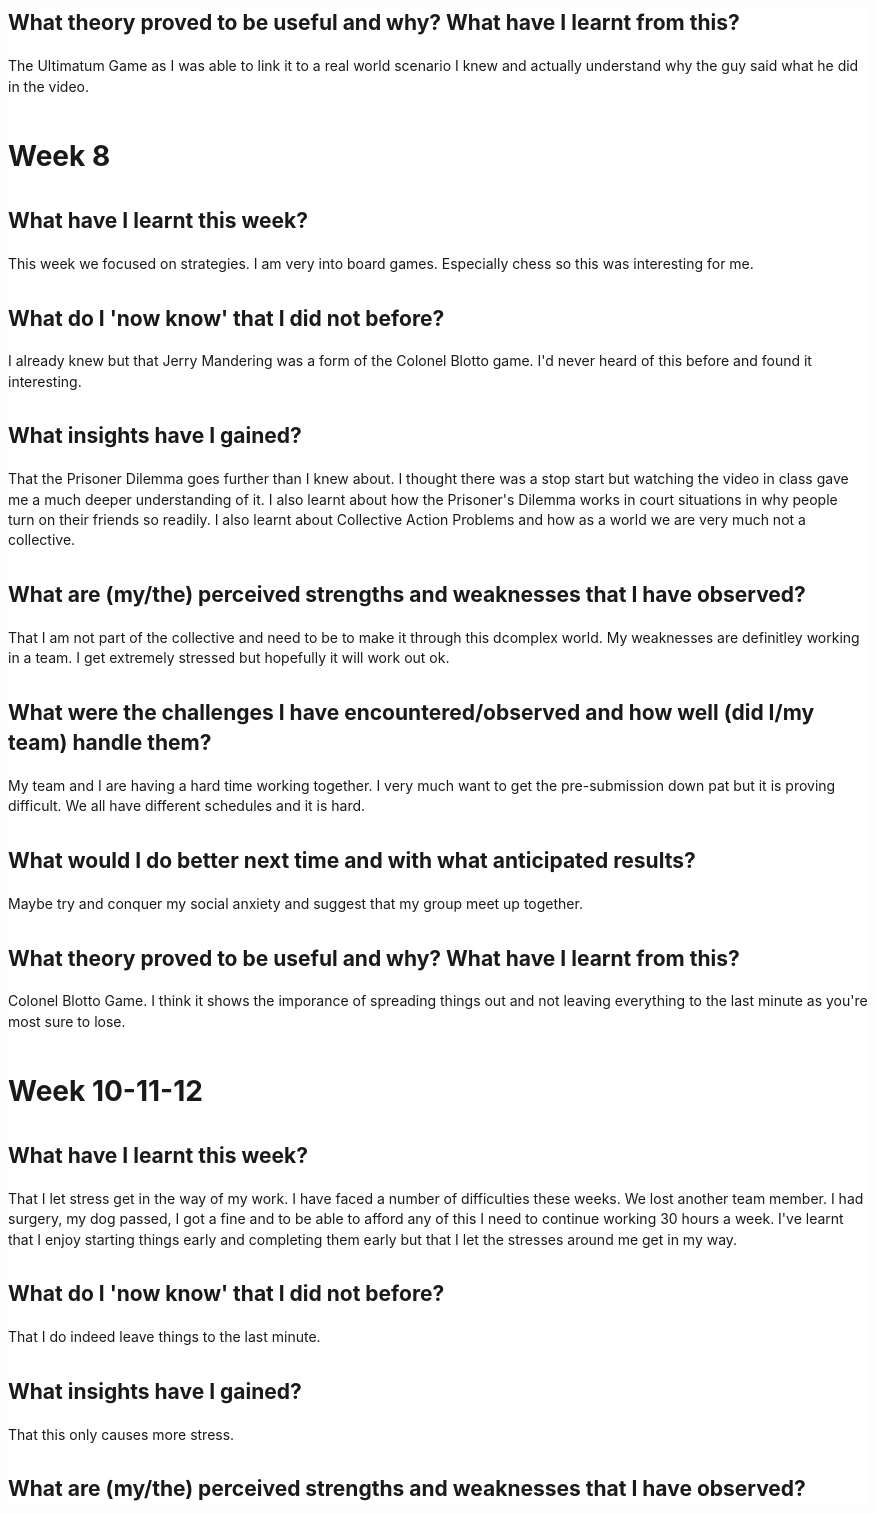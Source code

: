 ## What theory proved to be useful and why? What have I learnt from this? ##
The Ultimatum Game as I was able to link it to a real world scenario I knew and actually understand why the guy said what he did in the video. 

# Week 8 #
## What have I learnt this week? ## 
This week we focused on strategies. I am very into board games. Especially chess so this was interesting for me. 
## What do I 'now know' that I did not before? ##
I already knew but that Jerry Mandering was a form of the Colonel Blotto game. I'd never heard of this before and found it interesting. 
## What insights have I gained? ## 
That the Prisoner Dilemma goes further than I knew about. I thought there was a stop start but watching the video in class gave me a much deeper understanding of it. I also learnt about how the Prisoner's Dilemma works in court situations in why people turn on their friends so readily. 
I also learnt about Collective Action Problems and how as a world we are very much not a collective. 
## What are (my/the) perceived strengths and weaknesses that I have observed? ##
That I am not part of the collective and need to be to make it through this dcomplex world. My weaknesses are definitley working in a team. I get extremely stressed but hopefully it will work out ok. 
## What were the challenges I have encountered/observed and how well (did I/my team) handle them? ## 
My team and I are having a hard time working together. I very much want to get the pre-submission down pat but it is proving difficult. We all have different schedules and it is hard. 
## What would I do better next time and with what anticipated results? ##
Maybe try and conquer my social anxiety and suggest that my group meet up together. 
## What theory proved to be useful and why? What have I learnt from this? ##
Colonel Blotto Game. I think it shows the imporance of spreading things out and not leaving everything to the last minute as you're most sure to lose. 

# Week 10-11-12 #
## What have I learnt this week? ##
That I let stress get in the way of my work. I have faced a number of difficulties these weeks. We lost another team member. I had surgery, my dog passed, I got a fine and to be able to afford any of this I need to continue working 30 hours a week. I've learnt that I enjoy starting things early and completing them early but that I let the stresses around me get in my way. 
## What do I 'now know' that I did not before? ##
That I do indeed leave things to the last minute. 
## What insights have I gained? ## 
That this only causes more stress. 
## What are (my/the) perceived strengths and weaknesses that I have observed? ##